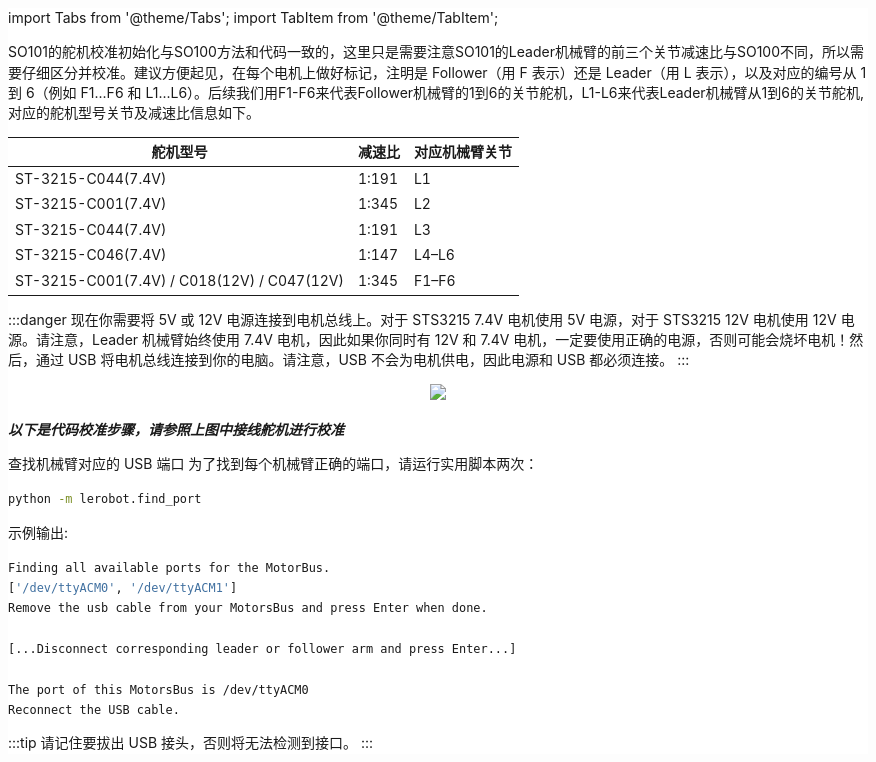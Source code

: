 
import Tabs from '@theme/Tabs';
import TabItem from '@theme/TabItem';

<Tabs>


<TabItem value="SO101" label="SO101">


SO101的舵机校准初始化与SO100方法和代码一致的，这里只是需要注意SO101的Leader机械臂的前三个关节减速比与SO100不同，所以需要仔细区分并校准。建议方便起见，在每个电机上做好标记，注明是 Follower（用 F 表示）还是 Leader（用 L 表示），以及对应的编号从 1 到 6（例如 F1...F6 和 L1...L6）。后续我们用F1-F6来代表Follower机械臂的1到6的关节舵机，L1-L6来代表Leader机械臂从1到6的关节舵机,对应的舵机型号关节及减速比信息如下。

| 舵机型号 | 减速比 | 对应机械臂关节 |
|--|--|--|
| ST-3215-C044(7.4V)                            | 1:191      | L1                           |
| ST-3215-C001(7.4V)                       | 1:345      | L2                           |
| ST-3215-C044(7.4V)                           | 1:191      | L3                           |
| ST-3215-C046(7.4V)                           | 1:147      | L4–L6                        |
| ST-3215-C001(7.4V) / C018(12V) / C047(12V)             | 1:345      | F1–F6                        |

:::danger
现在你需要将 5V 或 12V 电源连接到电机总线上。对于 STS3215 7.4V 电机使用 5V 电源，对于 STS3215 12V 电机使用 12V 电源。请注意，Leader 机械臂始终使用 7.4V 电机，因此如果你同时有 12V 和 7.4V 电机，一定要使用正确的电源，否则可能会烧坏电机！然后，通过 USB 将电机总线连接到你的电脑。请注意，USB 不会为电机供电，因此电源和 USB 都必须连接。
:::

<div align="center">
    <img width={800} 
    src="https://files.seeedstudio.com/wiki/robotics/projects/lerobot/so101/all_motos.png" />
</div>

***以下是代码校准步骤，请参照上图中接线舵机进行校准***

查找机械臂对应的 USB 端口
为了找到每个机械臂正确的端口，请运行实用脚本两次：
```bash
python -m lerobot.find_port
```

示例输出:

```bash
Finding all available ports for the MotorBus.
['/dev/ttyACM0', '/dev/ttyACM1']
Remove the usb cable from your MotorsBus and press Enter when done.

[...Disconnect corresponding leader or follower arm and press Enter...]

The port of this MotorsBus is /dev/ttyACM0
Reconnect the USB cable.
```
:::tip
请记住要拔出 USB 接头，否则将无法检测到接口。
:::

